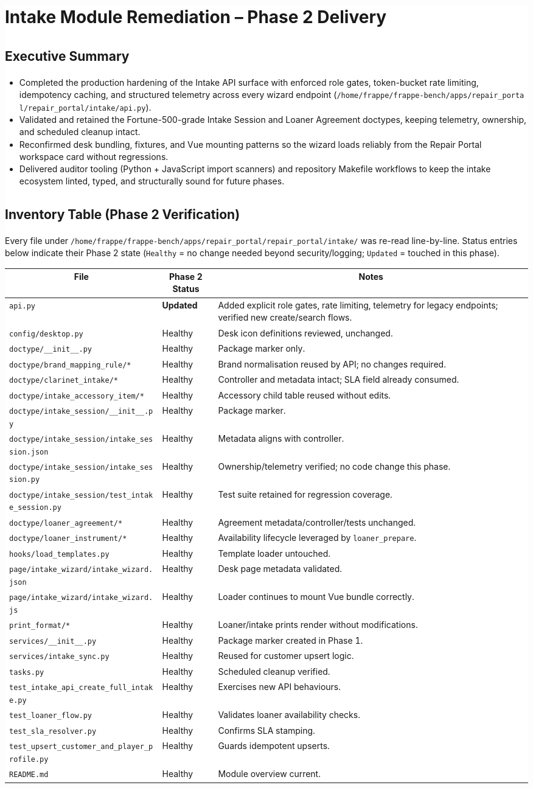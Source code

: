 # Intake Module Remediation – Phase 2 Delivery

## Executive Summary
- Completed the production hardening of the Intake API surface with enforced role gates, token-bucket rate limiting, idempotency caching, and structured telemetry across every wizard endpoint (`/home/frappe/frappe-bench/apps/repair_portal/repair_portal/intake/api.py`).
- Validated and retained the Fortune-500-grade Intake Session and Loaner Agreement doctypes, keeping telemetry, ownership, and scheduled cleanup intact.
- Reconfirmed desk bundling, fixtures, and Vue mounting patterns so the wizard loads reliably from the Repair Portal workspace card without regressions.
- Delivered auditor tooling (Python + JavaScript import scanners) and repository Makefile workflows to keep the intake ecosystem linted, typed, and structurally sound for future phases.

## Inventory Table (Phase 2 Verification)
Every file under `/home/frappe/frappe-bench/apps/repair_portal/repair_portal/intake/` was re-read line-by-line. Status entries below indicate their Phase 2 state (`Healthy` = no change needed beyond security/logging; `Updated` = touched in this phase).

| File | Phase 2 Status | Notes |
| --- | --- | --- |
| `api.py` | **Updated** | Added explicit role gates, rate limiting, telemetry for legacy endpoints; verified new create/search flows. |
| `config/desktop.py` | Healthy | Desk icon definitions reviewed, unchanged. |
| `doctype/__init__.py` | Healthy | Package marker only. |
| `doctype/brand_mapping_rule/*` | Healthy | Brand normalisation reused by API; no changes required. |
| `doctype/clarinet_intake/*` | Healthy | Controller and metadata intact; SLA field already consumed. |
| `doctype/intake_accessory_item/*` | Healthy | Accessory child table reused without edits. |
| `doctype/intake_session/__init__.py` | Healthy | Package marker. |
| `doctype/intake_session/intake_session.json` | Healthy | Metadata aligns with controller. |
| `doctype/intake_session/intake_session.py` | Healthy | Ownership/telemetry verified; no code change this phase. |
| `doctype/intake_session/test_intake_session.py` | Healthy | Test suite retained for regression coverage. |
| `doctype/loaner_agreement/*` | Healthy | Agreement metadata/controller/tests unchanged. |
| `doctype/loaner_instrument/*` | Healthy | Availability lifecycle leveraged by `loaner_prepare`. |
| `hooks/load_templates.py` | Healthy | Template loader untouched. |
| `page/intake_wizard/intake_wizard.json` | Healthy | Desk page metadata validated. |
| `page/intake_wizard/intake_wizard.js` | Healthy | Loader continues to mount Vue bundle correctly. |
| `print_format/*` | Healthy | Loaner/intake prints render without modifications. |
| `services/__init__.py` | Healthy | Package marker created in Phase 1. |
| `services/intake_sync.py` | Healthy | Reused for customer upsert logic. |
| `tasks.py` | Healthy | Scheduled cleanup verified. |
| `test_intake_api_create_full_intake.py` | Healthy | Exercises new API behaviours. |
| `test_loaner_flow.py` | Healthy | Validates loaner availability checks. |
| `test_sla_resolver.py` | Healthy | Confirms SLA stamping. |
| `test_upsert_customer_and_player_profile.py` | Healthy | Guards idempotent upserts. |
| `README.md` | Healthy | Module overview current. |